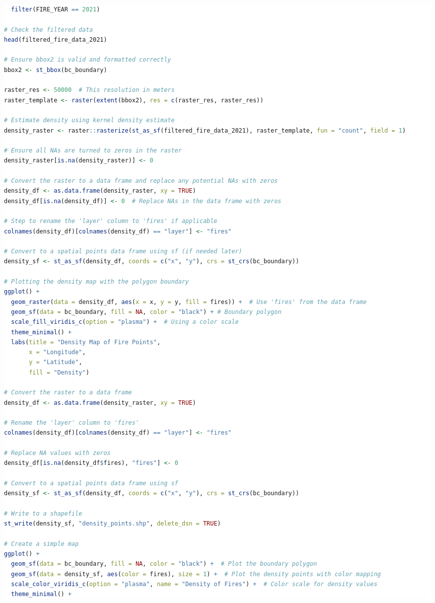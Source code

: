 ```r
  filter(FIRE_YEAR == 2021)

# Check the filtered data
head(filtered_fire_data_2021)

# Ensure bbox2 is valid and formatted correctly
bbox2 <- st_bbox(bc_boundary)

raster_res <- 50000  # This resolution in meters 
raster_template <- raster(extent(bbox2), res = c(raster_res, raster_res))

# Estimate density using kernel density estimate
density_raster <- raster::rasterize(st_as_sf(filtered_fire_data_2021), raster_template, fun = "count", field = 1)

# Ensure all NAs are turned to zeros in the raster
density_raster[is.na(density_raster)] <- 0

# Convert the raster to a data frame and replace any potential NAs with zeros
density_df <- as.data.frame(density_raster, xy = TRUE)
density_df[is.na(density_df)] <- 0  # Replace NAs in the data frame with zeros

# Step to rename the 'layer' column to 'fires' if applicable
colnames(density_df)[colnames(density_df) == "layer"] <- "fires"

# Convert to a spatial points data frame using sf (if needed later)
density_sf <- st_as_sf(density_df, coords = c("x", "y"), crs = st_crs(bc_boundary))

# Plotting the density map with the polygon boundary
ggplot() +
  geom_raster(data = density_df, aes(x = x, y = y, fill = fires)) +  # Use 'fires' from the data frame
  geom_sf(data = bc_boundary, fill = NA, color = "black") + # Boundary polygon
  scale_fill_viridis_c(option = "plasma") +  # Using a color scale
  theme_minimal() +
  labs(title = "Density Map of Fire Points",
       x = "Longitude",
       y = "Latitude",
       fill = "Density")

# Convert the raster to a data frame
density_df <- as.data.frame(density_raster, xy = TRUE)

# Rename the 'layer' column to 'fires'
colnames(density_df)[colnames(density_df) == "layer"] <- "fires"

# Replace NA values with zeros
density_df[is.na(density_df$fires), "fires"] <- 0

# Convert to a spatial points data frame using sf
density_sf <- st_as_sf(density_df, coords = c("x", "y"), crs = st_crs(bc_boundary))

# Write to a shapefile
st_write(density_sf, "density_points.shp", delete_dsn = TRUE)

# Create a simple map
ggplot() +
  geom_sf(data = bc_boundary, fill = NA, color = "black") +  # Plot the boundary polygon
  geom_sf(data = density_sf, aes(color = fires), size = 1) +  # Plot the density points with color mapping
  scale_color_viridis_c(option = "plasma", name = "Density of Fires") +  # Color scale for density values
  theme_minimal() +
```